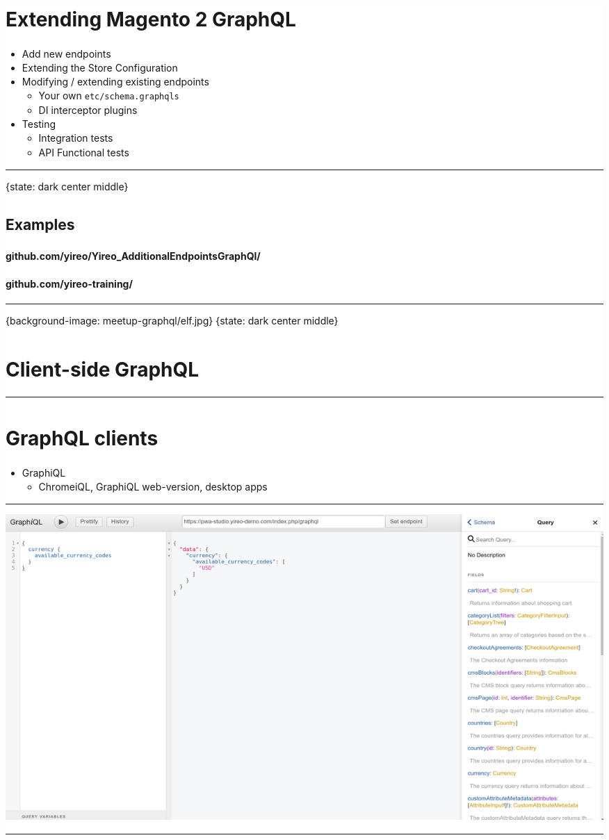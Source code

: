 # Extending Magento 2 GraphQL
- Add new endpoints
- Extending the Store Configuration
- Modifying / extending existing endpoints
  - Your own `etc/schema.graphqls`
  - DI interceptor plugins
- Testing
  - Integration tests
  - API Functional tests

---
{state: dark center middle}
## Examples
#### github.com/yireo/Yireo_AdditionalEndpointsGraphQl/
#### github.com/yireo-training/

---
{background-image: meetup-graphql/elf.jpg}
{state: dark center middle}
# Client-side GraphQL

---
# GraphQL clients
- GraphiQL
  - ChromeiQL, GraphiQL web-version, desktop apps

---
<img src="/images/meetup-graphql/graphiql-screenshot.png" class="stretch" />

---